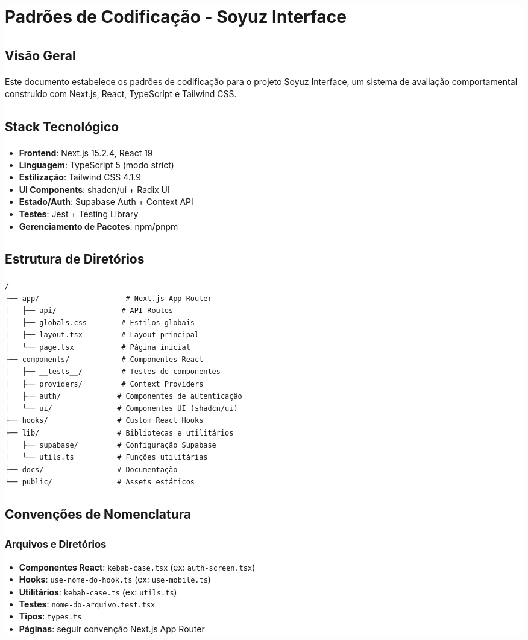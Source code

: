 # Padrões de Codificação - Soyuz Interface

## Visão Geral

Este documento estabelece os padrões de codificação para o projeto Soyuz Interface, um sistema de avaliação comportamental construído com Next.js, React, TypeScript e Tailwind CSS.

## Stack Tecnológico

- **Frontend**: Next.js 15.2.4, React 19
- **Linguagem**: TypeScript 5 (modo strict)
- **Estilização**: Tailwind CSS 4.1.9
- **UI Components**: shadcn/ui + Radix UI
- **Estado/Auth**: Supabase Auth + Context API
- **Testes**: Jest + Testing Library
- **Gerenciamento de Pacotes**: npm/pnpm

## Estrutura de Diretórios

```
/
├── app/                    # Next.js App Router
│   ├── api/               # API Routes
│   ├── globals.css        # Estilos globais
│   ├── layout.tsx         # Layout principal
│   └── page.tsx           # Página inicial
├── components/            # Componentes React
│   ├── __tests__/         # Testes de componentes
│   ├── providers/         # Context Providers
│   ├── auth/             # Componentes de autenticação
│   └── ui/               # Componentes UI (shadcn/ui)
├── hooks/                # Custom React Hooks
├── lib/                  # Bibliotecas e utilitários
│   ├── supabase/         # Configuração Supabase
│   └── utils.ts          # Funções utilitárias
├── docs/                 # Documentação
└── public/               # Assets estáticos
```

## Convenções de Nomenclatura

### Arquivos e Diretórios
- **Componentes React**: `kebab-case.tsx` (ex: `auth-screen.tsx`)
- **Hooks**: `use-nome-do-hook.ts` (ex: `use-mobile.ts`)
- **Utilitários**: `kebab-case.ts` (ex: `utils.ts`)
- **Testes**: `nome-do-arquivo.test.tsx`
- **Tipos**: `types.ts`
- **Páginas**: seguir convenção Next.js App Router
